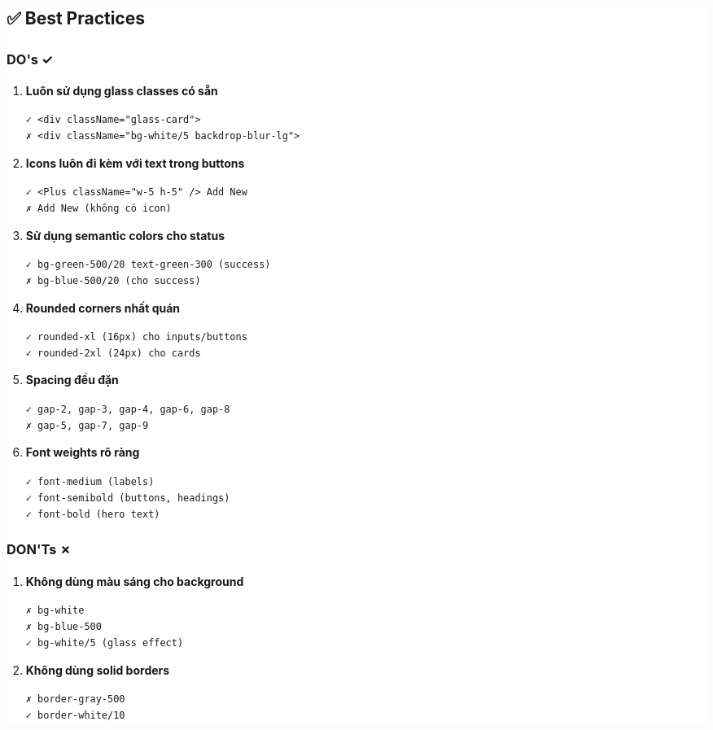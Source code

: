 
## ✅ Best Practices

### DO's ✓

1. **Luôn sử dụng glass classes có sẵn**
   ```tsx
   ✓ <div className="glass-card">
   ✗ <div className="bg-white/5 backdrop-blur-lg">
   ```

2. **Icons luôn đi kèm với text trong buttons**
   ```tsx
   ✓ <Plus className="w-5 h-5" /> Add New
   ✗ Add New (không có icon)
   ```

3. **Sử dụng semantic colors cho status**
   ```tsx
   ✓ bg-green-500/20 text-green-300 (success)
   ✗ bg-blue-500/20 (cho success)
   ```

4. **Rounded corners nhất quán**
   ```tsx
   ✓ rounded-xl (16px) cho inputs/buttons
   ✓ rounded-2xl (24px) cho cards
   ```

5. **Spacing đều đặn**
   ```tsx
   ✓ gap-2, gap-3, gap-4, gap-6, gap-8
   ✗ gap-5, gap-7, gap-9
   ```

6. **Font weights rõ ràng**
   ```tsx
   ✓ font-medium (labels)
   ✓ font-semibold (buttons, headings)
   ✓ font-bold (hero text)
   ```

### DON'Ts ✗

1. **Không dùng màu sáng cho background**
   ```tsx
   ✗ bg-white
   ✗ bg-blue-500
   ✓ bg-white/5 (glass effect)
   ```

2. **Không dùng solid borders**
   ```tsx
   ✗ border-gray-500
   ✓ border-white/10
   ```
